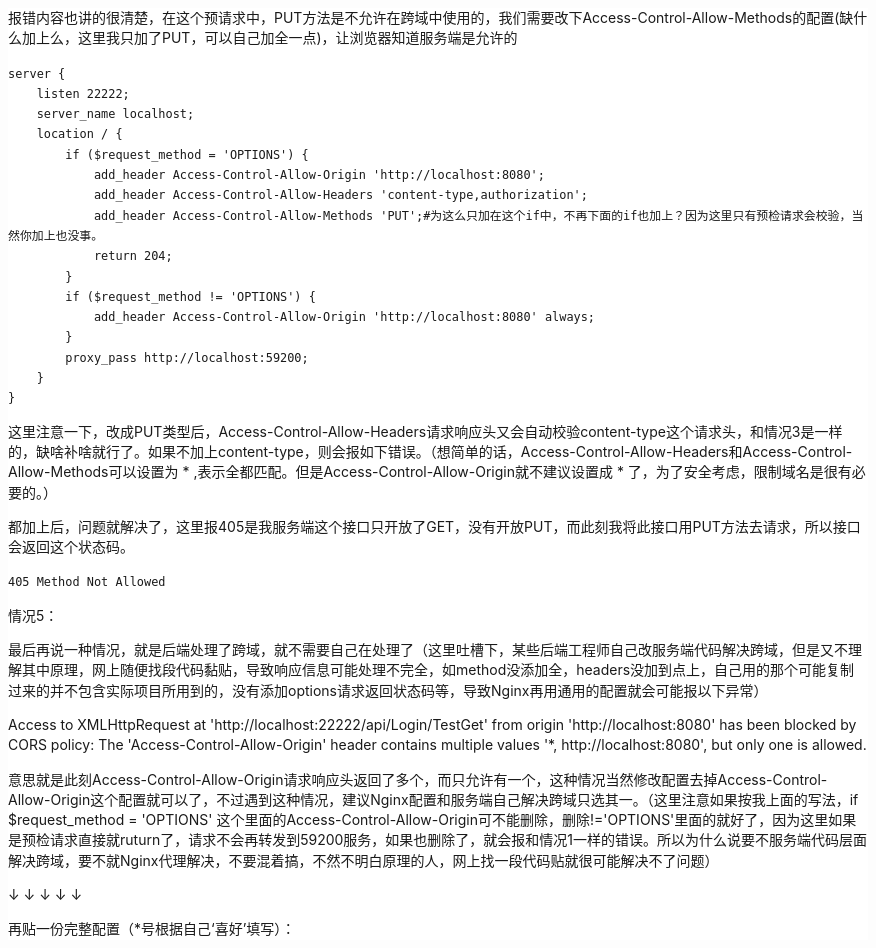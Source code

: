 
报错内容也讲的很清楚，在这个预请求中，PUT方法是不允许在跨域中使用的，我们需要改下Access-Control-Allow-Methods的配置(缺什么加上么，这里我只加了PUT，可以自己加全一点)，让浏览器知道服务端是允许的

```
server {
    listen 22222;
    server_name localhost;
    location / {
        if ($request_method = 'OPTIONS') {
            add_header Access-Control-Allow-Origin 'http://localhost:8080';
            add_header Access-Control-Allow-Headers 'content-type,authorization';
            add_header Access-Control-Allow-Methods 'PUT';#为这么只加在这个if中，不再下面的if也加上？因为这里只有预检请求会校验，当然你加上也没事。
            return 204;
        }
        if ($request_method != 'OPTIONS') {
            add_header Access-Control-Allow-Origin 'http://localhost:8080' always;
        }
        proxy_pass http://localhost:59200;
    }
}

 ```

这里注意一下，改成PUT类型后，Access-Control-Allow-Headers请求响应头又会自动校验content-type这个请求头，和情况3是一样的，缺啥补啥就行了。如果不加上content-type，则会报如下错误。（想简单的话，Access-Control-Allow-Headers和Access-Control-Allow-Methods可以设置为 * ,表示全都匹配。但是Access-Control-Allow-Origin就不建议设置成 * 了，为了安全考虑，限制域名是很有必要的。）
[](https://img2020.cnblogs.com/blog/785963/202201/785963-20220115115620797-412445312.png)


都加上后，问题就解决了，这里报405是我服务端这个接口只开放了GET，没有开放PUT，而此刻我将此接口用PUT方法去请求，所以接口会返回这个状态码。

```
405 Method Not Allowed
```


情况5：

最后再说一种情况，就是后端处理了跨域，就不需要自己在处理了（这里吐槽下，某些后端工程师自己改服务端代码解决跨域，但是又不理解其中原理，网上随便找段代码黏贴，导致响应信息可能处理不完全，如method没添加全，headers没加到点上，自己用的那个可能复制过来的并不包含实际项目所用到的，没有添加options请求返回状态码等，导致Nginx再用通用的配置就会可能报以下异常）

Access to XMLHttpRequest at 'http://localhost:22222/api/Login/TestGet' from origin 'http://localhost:8080' has been blocked by CORS policy: The 'Access-Control-Allow-Origin' header contains multiple values '*, http://localhost:8080', but only one is allowed.

[](https://img2020.cnblogs.com/blog/785963/202201/785963-20220117113435504-1619332974.png)
 

意思就是此刻Access-Control-Allow-Origin请求响应头返回了多个，而只允许有一个，这种情况当然修改配置去掉Access-Control-Allow-Origin这个配置就可以了，不过遇到这种情况，建议Nginx配置和服务端自己解决跨域只选其一。（这里注意如果按我上面的写法，if $request_method = 'OPTIONS' 这个里面的Access-Control-Allow-Origin可不能删除，删除!='OPTIONS'里面的就好了，因为这里如果是预检请求直接就ruturn了，请求不会再转发到59200服务，如果也删除了，就会报和情况1一样的错误。所以为什么说要不服务端代码层面解决跨域，要不就Nginx代理解决，不要混着搞，不然不明白原理的人，网上找一段代码贴就很可能解决不了问题）

 ↓ ↓ ↓ ↓ ↓

再贴一份完整配置（*号根据自己‘喜好’填写）：
